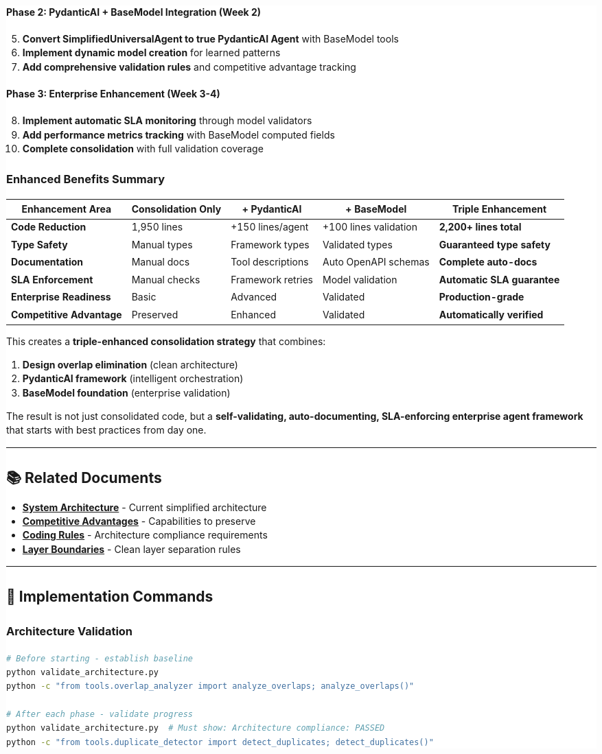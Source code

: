#### **Phase 2: PydanticAI + BaseModel Integration (Week 2)**
5. **Convert SimplifiedUniversalAgent to true PydanticAI Agent** with BaseModel tools
6. **Implement dynamic model creation** for learned patterns
7. **Add comprehensive validation rules** and competitive advantage tracking

#### **Phase 3: Enterprise Enhancement (Week 3-4)**
8. **Implement automatic SLA monitoring** through model validators
9. **Add performance metrics tracking** with BaseModel computed fields
10. **Complete consolidation** with full validation coverage

### **Enhanced Benefits Summary**

| Enhancement Area | Consolidation Only | + PydanticAI | + BaseModel | Triple Enhancement |
|-----------------|-------------------|--------------|-------------|-------------------|
| **Code Reduction** | 1,950 lines | +150 lines/agent | +100 lines validation | **2,200+ lines total** |
| **Type Safety** | Manual types | Framework types | Validated types | **Guaranteed type safety** |
| **Documentation** | Manual docs | Tool descriptions | Auto OpenAPI schemas | **Complete auto-docs** |
| **SLA Enforcement** | Manual checks | Framework retries | Model validation | **Automatic SLA guarantee** |
| **Enterprise Readiness** | Basic | Advanced | Validated | **Production-grade** |
| **Competitive Advantage** | Preserved | Enhanced | Validated | **Automatically verified** |

This creates a **triple-enhanced consolidation strategy** that combines:
1. **Design overlap elimination** (clean architecture)
2. **PydanticAI framework** (intelligent orchestration)  
3. **BaseModel foundation** (enterprise validation)

The result is not just consolidated code, but a **self-validating, auto-documenting, SLA-enforcing enterprise agent framework** that starts with best practices from day one.

---

## 📚 Related Documents

- **[System Architecture](SYSTEM_ARCHITECTURE.md)** - Current simplified architecture
- **[Competitive Advantages](COMPETITIVE_ADVANTAGES.md)** - Capabilities to preserve
- **[Coding Rules](.claude/coding-rules.md)** - Architecture compliance requirements
- **[Layer Boundaries](LAYER_BOUNDARY_DEFINITIONS.md)** - Clean layer separation rules

---

## 🔧 Implementation Commands

### **Architecture Validation**
```bash
# Before starting - establish baseline
python validate_architecture.py
python -c "from tools.overlap_analyzer import analyze_overlaps; analyze_overlaps()"

# After each phase - validate progress
python validate_architecture.py  # Must show: Architecture compliance: PASSED
python -c "from tools.duplicate_detector import detect_duplicates; detect_duplicates()"
```
